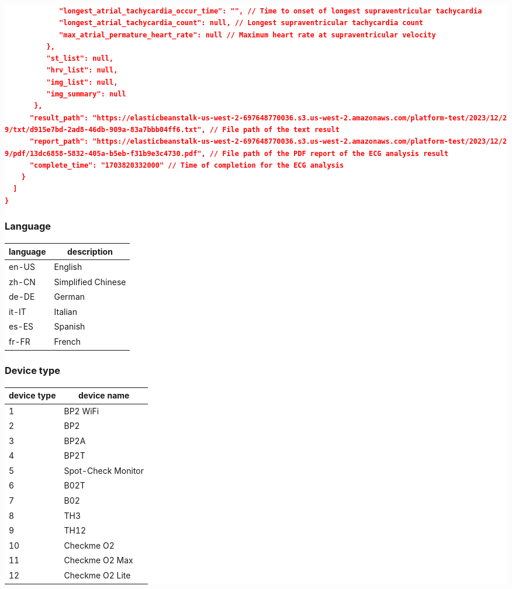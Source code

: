 ```json
             "longest_atrial_tachycardia_occur_time": "", // Time to onset of longest supraventricular tachycardia
             "longest_atrial_tachycardia_count": null, // Longest supraventricular tachycardia count
             "max_atrial_permature_heart_rate": null // Maximum heart rate at supraventricular velocity
          },
          "st_list": null,
          "hrv_list": null,
          "img_list": null,
          "img_summary": null
       },
      "result_path": "https://elasticbeanstalk-us-west-2-697648770036.s3.us-west-2.amazonaws.com/platform-test/2023/12/29/txt/d915e7bd-2ad8-46db-909a-83a7bbb04ff6.txt", // File path of the text result
      "report_path": "https://elasticbeanstalk-us-west-2-697648770036.s3.us-west-2.amazonaws.com/platform-test/2023/12/29/pdf/13dc6858-5832-405a-b5eb-f31b9e3c4730.pdf", // File path of the PDF report of the ECG analysis result
      "complete_time": "1703820332000" // Time of completion for the ECG analysis
    }
  ]
}
```

### Language

| language | description        |
|----------|--------------------|
| en-US    | English            |
| zh-CN    | Simplified Chinese |
| de-DE    | German             |
| it-IT    | Italian            |
| es-ES    | Spanish            |
| fr-FR    | French             |

### Device type

| device type | device name                   |
|-------------|-------------------------------|
| 1           | BP2 WiFi                      |
| 2           | BP2                           |
| 3           | BP2A                          |
| 4           | BP2T                          |
| 5           | Spot-Check Monitor            |
| 6           | B02T                          |
| 7           | B02                           |
| 8           | TH3                           |
| 9           | TH12                          |
| 10          | Checkme O2                    |
| 11          | Checkme O2 Max                |
| 12          | Checkme O2 Lite               |
